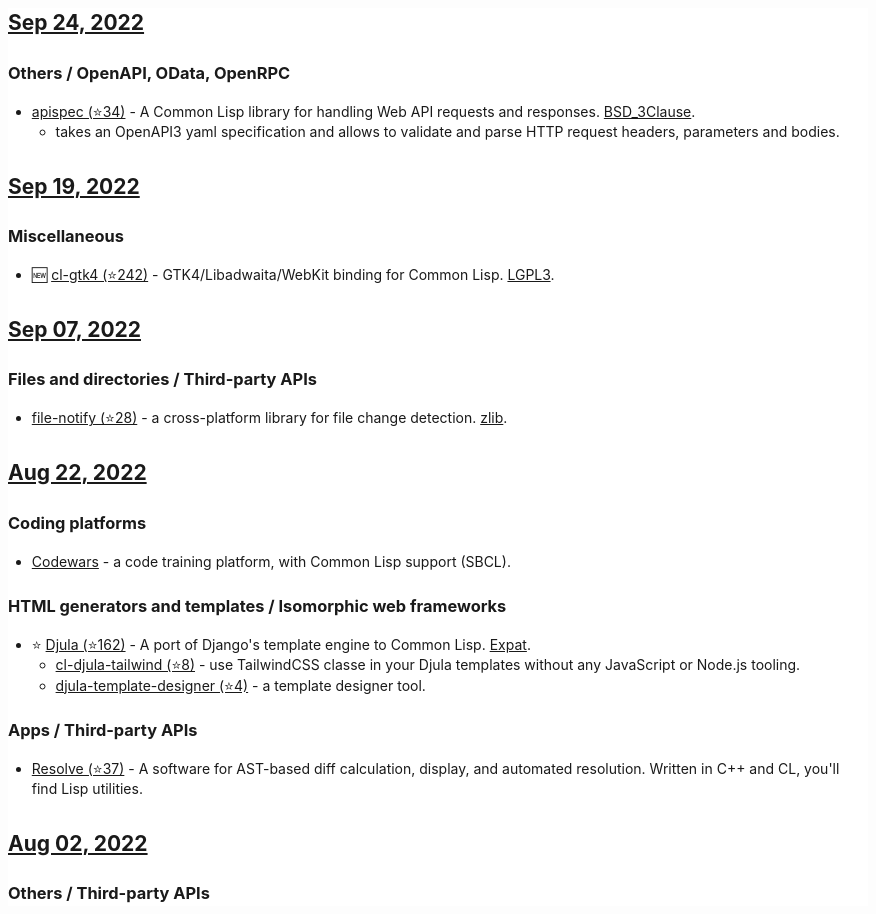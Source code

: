 ## [Sep 24, 2022](/content/2022/09/24/README.md)

### Others / OpenAPI, OData, OpenRPC

*   [apispec (⭐34)](https://github.com/cxxxr/apispec) -  A Common Lisp library for handling Web API requests and responses. [BSD\_3Clause](https://directory.fsf.org/wiki/License:BSD_3Clause).
    *   takes an OpenAPI3 yaml specification and allows to validate and parse HTTP request headers, parameters and bodies.

## [Sep 19, 2022](/content/2022/09/19/README.md)

### Miscellaneous

*   🆕 [cl-gtk4 (⭐242)](https://github.com/bohonghuang/cl-gtk4) -  GTK4/Libadwaita/WebKit binding for Common Lisp. [LGPL3](https://www.gnu.org/licenses/lgpl-3.0.en.html).

## [Sep 07, 2022](/content/2022/09/07/README.md)

### Files and directories / Third-party APIs

*   [file-notify (⭐28)](https://github.com/shinmera/file-notify) - a cross-platform library for file change detection. [zlib](https://directory.fsf.org/wiki/License:Zlib).

## [Aug 22, 2022](/content/2022/08/22/README.md)

### Coding platforms

*   [Codewars](https://docs.codewars.com/languages/commonlisp/) - a code training platform, with Common Lisp support (SBCL).

### HTML generators and templates / Isomorphic web frameworks

*   ⭐ [Djula (⭐162)](https://github.com/mmontone/djula) - A port of Django's template engine to Common Lisp. [Expat](https://directory.fsf.org/wiki/License:Expat).
    *   [cl-djula-tailwind (⭐8)](https://github.com/rajasegar/cl-djula-tailwind) - use TailwindCSS classe in your Djula templates without any JavaScript or Node.js tooling.
    *   [djula-template-designer (⭐4)](https://github.com/mmontone/djula-template-designer) - a template designer tool.

### Apps / Third-party APIs

*   [Resolve (⭐37)](https://github.com/GrammaTech/resolve) - A software for AST-based diff calculation, display, and automated resolution. Written in C++ and CL, you'll find Lisp utilities.

## [Aug 02, 2022](/content/2022/08/02/README.md)

### Others / Third-party APIs
